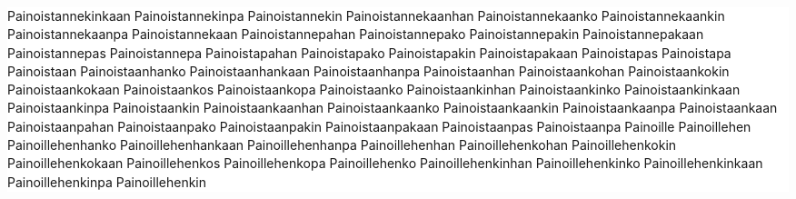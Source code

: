 Painoistannekinkaan
Painoistannekinpa
Painoistannekin
Painoistannekaanhan
Painoistannekaanko
Painoistannekaankin
Painoistannekaanpa
Painoistannekaan
Painoistannepahan
Painoistannepako
Painoistannepakin
Painoistannepakaan
Painoistannepas
Painoistannepa
Painoistapahan
Painoistapako
Painoistapakin
Painoistapakaan
Painoistapas
Painoistapa
Painoistaan
Painoistaanhanko
Painoistaanhankaan
Painoistaanhanpa
Painoistaanhan
Painoistaankohan
Painoistaankokin
Painoistaankokaan
Painoistaankos
Painoistaankopa
Painoistaanko
Painoistaankinhan
Painoistaankinko
Painoistaankinkaan
Painoistaankinpa
Painoistaankin
Painoistaankaanhan
Painoistaankaanko
Painoistaankaankin
Painoistaankaanpa
Painoistaankaan
Painoistaanpahan
Painoistaanpako
Painoistaanpakin
Painoistaanpakaan
Painoistaanpas
Painoistaanpa
Painoille
Painoillehen
Painoillehenhanko
Painoillehenhankaan
Painoillehenhanpa
Painoillehenhan
Painoillehenkohan
Painoillehenkokin
Painoillehenkokaan
Painoillehenkos
Painoillehenkopa
Painoillehenko
Painoillehenkinhan
Painoillehenkinko
Painoillehenkinkaan
Painoillehenkinpa
Painoillehenkin